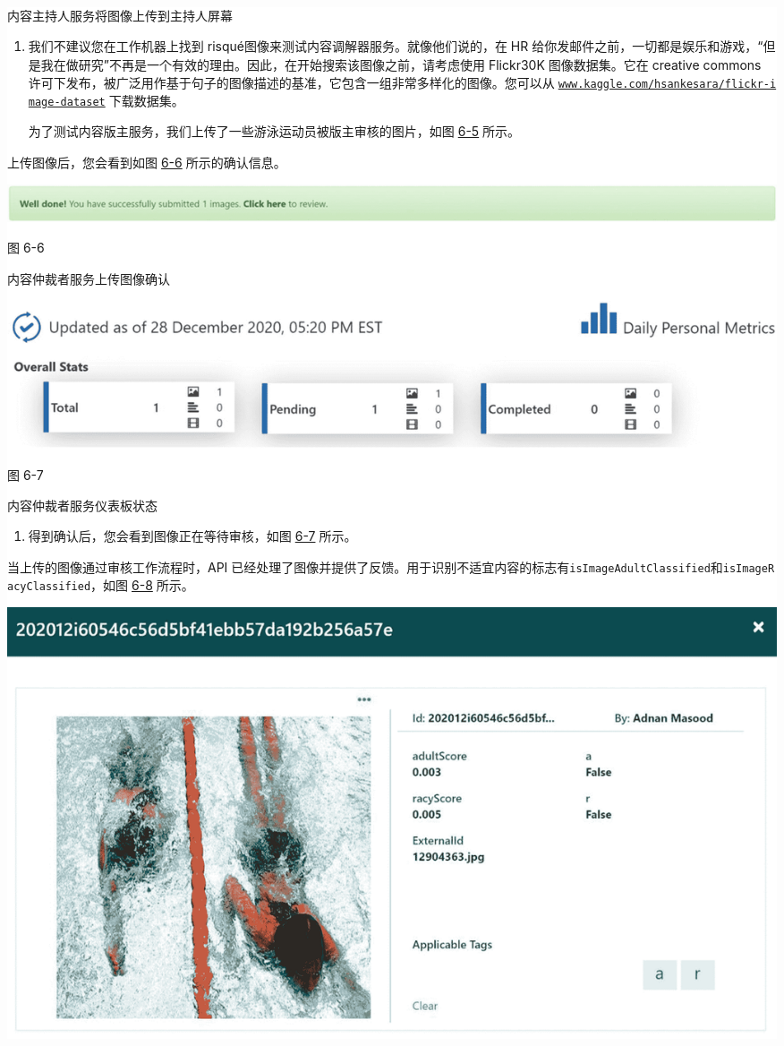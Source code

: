 内容主持人服务将图像上传到主持人屏幕

1.  我们不建议您在工作机器上找到 risqué图像来测试内容调解器服务。就像他们说的，在 HR 给你发邮件之前，一切都是娱乐和游戏，“但是我在做研究”不再是一个有效的理由。因此，在开始搜索该图像之前，请考虑使用 Flickr30K 图像数据集。它在 creative commons 许可下发布，被广泛用作基于句子的图像描述的基准，它包含一组非常多样化的图像。您可以从 [`www.kaggle.com/hsankesara/flickr-image-dataset`](http://www.kaggle.com/hsankesara/flickr-image-dataset) 下载数据集。

    为了测试内容版主服务，我们上传了一些游泳运动员被版主审核的图片，如图 [6-5](#Fig5) 所示。

上传图像后，您会看到如图 [6-6](#Fig6) 所示的确认信息。

![img/499686_1_En_6_Fig6_HTML.jpg](img/499686_1_En_6_Fig6_HTML.jpg)

图 6-6

内容仲裁者服务上传图像确认

![img/499686_1_En_6_Fig7_HTML.jpg](img/499686_1_En_6_Fig7_HTML.jpg)

图 6-7

内容仲裁者服务仪表板状态

1.  得到确认后，您会看到图像正在等待审核，如图 [6-7](#Fig7) 所示。

当上传的图像通过审核工作流程时，API 已经处理了图像并提供了反馈。用于识别不适宜内容的标志有`isImageAdultClassified`和`isImageRacyClassified`，如图 [6-8](#Fig8) 所示。

![img/499686_1_En_6_Fig8_HTML.jpg](img/499686_1_En_6_Fig8_HTML.jpg)
